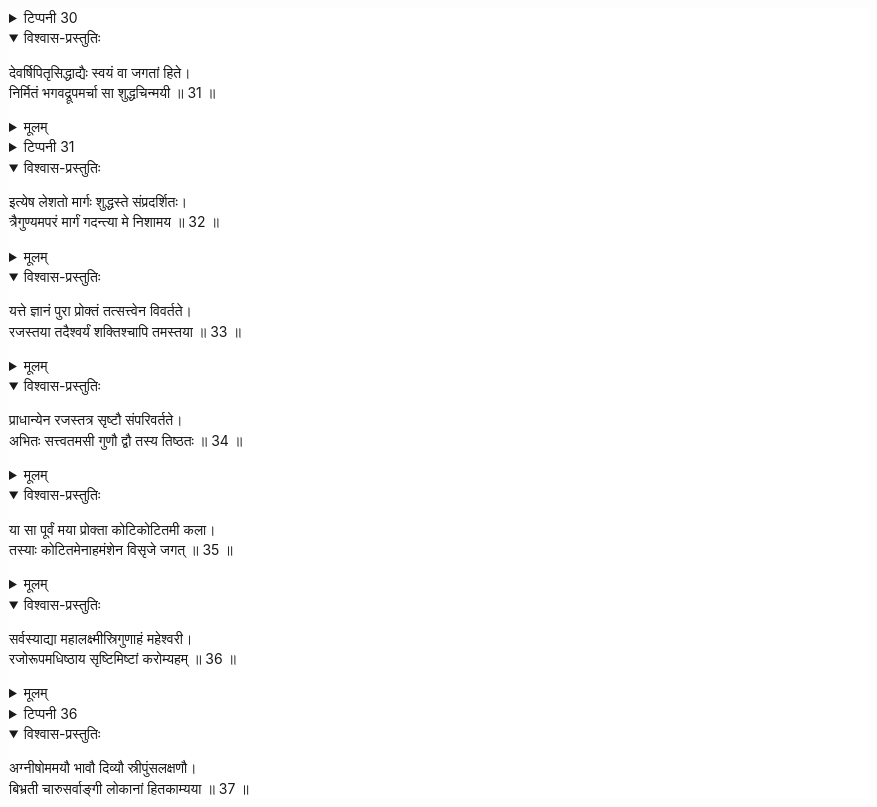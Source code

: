 <details><summary>टिप्पनी 30</summary></details>


<details open><summary>विश्वास-प्रस्तुतिः</summary>

देवर्षिपितृसिद्धाद्यैः स्वयं वा जगतां हिते।  
निर्मितं भगवद्रूपमर्चा सा शुद्धचिन्मयी ॥ 31 ॥
</details>

<details><summary>मूलम्</summary></details>

<details><summary>टिप्पनी 31</summary></details>


<details open><summary>विश्वास-प्रस्तुतिः</summary>

इत्येष लेशतो मार्गः शुद्धस्ते संप्रदर्शितः।  
त्रैगुण्यमपरं मार्गं गदन्त्या मे निशामय ॥ 32 ॥
</details>

<details><summary>मूलम्</summary></details>


<details open><summary>विश्वास-प्रस्तुतिः</summary>

यत्ते ज्ञानं पुरा प्रोक्तं तत्सत्त्वेन विवर्तते।  
रजस्तया तदैश्वर्यं शक्तिश्चापि तमस्तया ॥ 33 ॥
</details>

<details><summary>मूलम्</summary></details>


<details open><summary>विश्वास-प्रस्तुतिः</summary>

प्राधान्येन रजस्तत्र सृष्टौ संपरिवर्तते।  
अभितः सत्त्वतमसी गुणौ द्वौ तस्य तिष्ठतः ॥ 34 ॥
</details>

<details><summary>मूलम्</summary></details>


<details open><summary>विश्वास-प्रस्तुतिः</summary>

या सा पूर्वं मया प्रोक्ता कोटिकोटितमी कला।  
तस्याः कोटितमेनाहमंशेन विसृजे जगत् ॥ 35 ॥
</details>

<details><summary>मूलम्</summary></details>


<details open><summary>विश्वास-प्रस्तुतिः</summary>

सर्वस्याद्या महालक्ष्मीस्रिगुणाहं महेश्वरी।  
रजोरूपमधिष्ठाय सृष्टिमिष्टां करोम्यहम् ॥ 36 ॥
</details>

<details><summary>मूलम्</summary></details>

<details><summary>टिप्पनी 36</summary></details>


<details open><summary>विश्वास-प्रस्तुतिः</summary>

अग्नीषोममयौ भावौ दिव्यौ स्रीपुंसलक्षणौ।  
बिभ्रती चारुसर्वाङ्गी लोकानां हितकाम्यया ॥ 37 ॥
</details>
